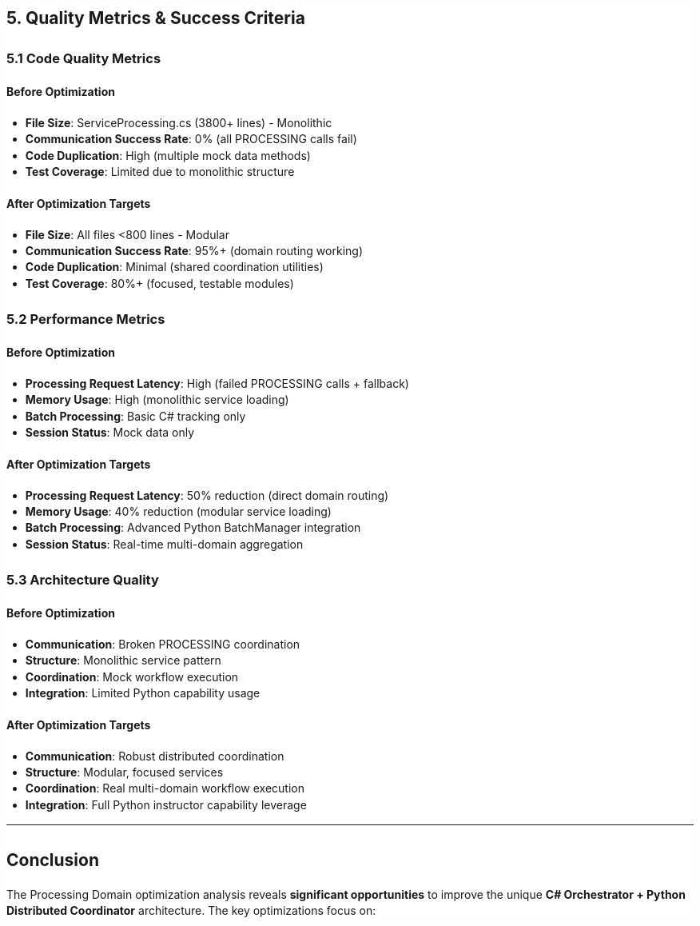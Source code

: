 
## 5. Quality Metrics & Success Criteria

### 5.1 Code Quality Metrics

#### **Before Optimization**
- **File Size**: ServiceProcessing.cs (3800+ lines) - Monolithic
- **Communication Success Rate**: 0% (all PROCESSING calls fail)
- **Code Duplication**: High (multiple mock data methods)
- **Test Coverage**: Limited due to monolithic structure

#### **After Optimization Targets**
- **File Size**: All files <800 lines - Modular
- **Communication Success Rate**: 95%+ (domain routing working)
- **Code Duplication**: Minimal (shared coordination utilities)
- **Test Coverage**: 80%+ (focused, testable modules)

### 5.2 Performance Metrics

#### **Before Optimization**
- **Processing Request Latency**: High (failed PROCESSING calls + fallback)
- **Memory Usage**: High (monolithic service loading)
- **Batch Processing**: Basic C# tracking only
- **Session Status**: Mock data only

#### **After Optimization Targets**
- **Processing Request Latency**: 50% reduction (direct domain routing)
- **Memory Usage**: 40% reduction (modular service loading)
- **Batch Processing**: Advanced Python BatchManager integration
- **Session Status**: Real-time multi-domain aggregation

### 5.3 Architecture Quality

#### **Before Optimization**
- **Communication**: Broken PROCESSING coordination
- **Structure**: Monolithic service pattern
- **Coordination**: Mock workflow execution
- **Integration**: Limited Python capability usage

#### **After Optimization Targets**
- **Communication**: Robust distributed coordination
- **Structure**: Modular, focused services
- **Coordination**: Real multi-domain workflow execution
- **Integration**: Full Python instructor capability leverage

---

## Conclusion

The Processing Domain optimization analysis reveals **significant opportunities** to improve the unique **C# Orchestrator + Python Distributed Coordinator** architecture. The key optimizations focus on:
